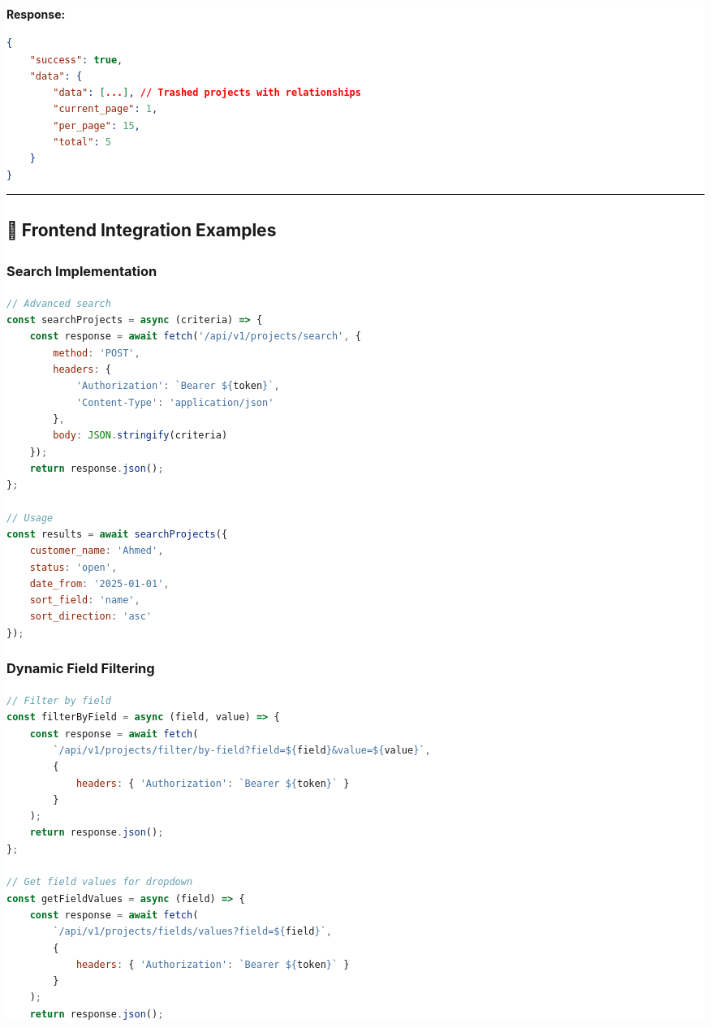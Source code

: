 **Response:**
```json
{
    "success": true,
    "data": {
        "data": [...], // Trashed projects with relationships
        "current_page": 1,
        "per_page": 15,
        "total": 5
    }
}
```

---

## 🔧 Frontend Integration Examples

### Search Implementation
```javascript
// Advanced search
const searchProjects = async (criteria) => {
    const response = await fetch('/api/v1/projects/search', {
        method: 'POST',
        headers: {
            'Authorization': `Bearer ${token}`,
            'Content-Type': 'application/json'
        },
        body: JSON.stringify(criteria)
    });
    return response.json();
};

// Usage
const results = await searchProjects({
    customer_name: 'Ahmed',
    status: 'open',
    date_from: '2025-01-01',
    sort_field: 'name',
    sort_direction: 'asc'
});
```

### Dynamic Field Filtering
```javascript
// Filter by field
const filterByField = async (field, value) => {
    const response = await fetch(
        `/api/v1/projects/filter/by-field?field=${field}&value=${value}`,
        {
            headers: { 'Authorization': `Bearer ${token}` }
        }
    );
    return response.json();
};

// Get field values for dropdown
const getFieldValues = async (field) => {
    const response = await fetch(
        `/api/v1/projects/fields/values?field=${field}`,
        {
            headers: { 'Authorization': `Bearer ${token}` }
        }
    );
    return response.json();
```